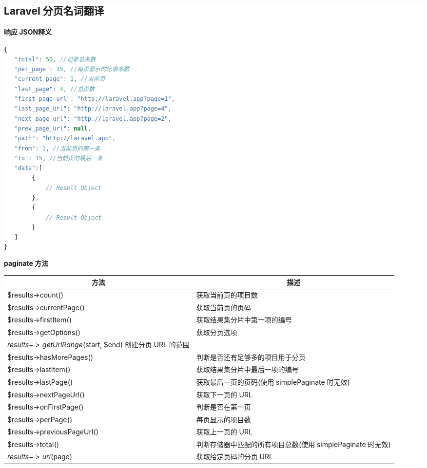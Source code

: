 
## Laravel 分页名词翻译

**响应 JSON释义**

```js
{
   "total": 50, //记录总条数
   "per_page": 15, //每页显示的记录条数
   "current_page": 1, //当前页
   "last_page": 4, //总页数
   "first_page_url": "http://laravel.app?page=1",
   "last_page_url": "http://laravel.app?page=4",
   "next_page_url": "http://laravel.app?page=2",
   "prev_page_url": null,
   "path": "http://laravel.app",
   "from": 1, //当前页的第一条
   "to": 15, //当前页的最后一条
   "data":[
        {
            // Result Object
        },
        {
            // Result Object
        }
   ]
}
```

**paginate 方法**

| 方法                                                    | 描述                                                       |
| ------------------------------------------------------- | ---------------------------------------------------------- |
| $results->count()                                       | 获取当前页的项目数                                         |
| $results->currentPage()                                 | 获取当前页的页码                                           |
| $results->firstItem()                                   | 获取结果集分片中第一项的编号                               |
| $results->getOptions()                                  | 获取分页选项                                               |
| $results->getUrlRange($start, $end)	创建分页 URL 的范围 |
| $results->hasMorePages()                                | 判断是否还有足够多的项目用于分页                           |
| $results->lastItem()                                    | 获取结果集分片中最后一项的编号                             |
| $results->lastPage()                                    | 获取最后一页的页码(使用 simplePaginate 时无效)             |
| $results->nextPageUrl()                                 | 获取下一页的 URL                                           |
| $results->onFirstPage()                                 | 判断是否在第一页                                           |
| $results->perPage()                                     | 每页显示的项目数                                           |
| $results->previousPageUrl()                             | 获取上一页的 URL                                           |
| $results->total()                                       | 判断存储器中匹配的所有项目总数(使用 simplePaginate 时无效) |
| $results->url($page)                                    | 获取给定页码的分页 URL                                     |
